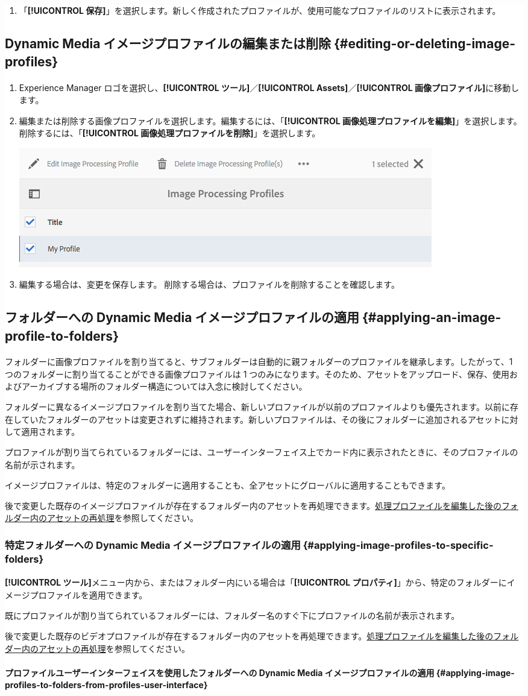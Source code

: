 1. 「**[!UICONTROL 保存]**」を選択します。新しく作成されたプロファイルが、使用可能なプロファイルのリストに表示されます。

## Dynamic Media イメージプロファイルの編集または削除 {#editing-or-deleting-image-profiles}

1. Experience Manager ロゴを選択し、**[!UICONTROL ツール]**／**[!UICONTROL Assets]**／**[!UICONTROL 画像プロファイル]**&#x200B;に移動します。
1. 編集または削除する画像プロファイルを選択します。編集するには、「**[!UICONTROL 画像処理プロファイルを編集]**」を選択します。削除するには、「**[!UICONTROL 画像処理プロファイルを削除]**」を選択します。

   ![chlimage_1-254](assets/chlimage_1-254.png)

1. 編集する場合は、変更を保存します。 削除する場合は、プロファイルを削除することを確認します。

## フォルダーへの Dynamic Media イメージプロファイルの適用 {#applying-an-image-profile-to-folders}

フォルダーに画像プロファイルを割り当てると、サブフォルダーは自動的に親フォルダーのプロファイルを継承します。したがって、1 つのフォルダーに割り当てることができる画像プロファイルは 1 つのみになります。そのため、アセットをアップロード、保存、使用およびアーカイブする場所のフォルダー構造については入念に検討してください。

フォルダーに異なるイメージプロファイルを割り当てた場合、新しいプロファイルが以前のプロファイルよりも優先されます。以前に存在していたフォルダーのアセットは変更されずに維持されます。新しいプロファイルは、その後にフォルダーに追加されるアセットに対して適用されます。

プロファイルが割り当てられているフォルダーには、ユーザーインターフェイス上でカード内に表示されたときに、そのプロファイルの名前が示されます。



イメージプロファイルは、特定のフォルダーに適用することも、全アセットにグローバルに適用することもできます。

後で変更した既存のイメージプロファイルが存在するフォルダー内のアセットを再処理できます。[処理プロファイルを編集した後のフォルダー内のアセットの再処理](/help/assets/dynamic-media/about-image-video-profiles.md#reprocessing-assets)を参照してください。

### 特定フォルダーへの Dynamic Media イメージプロファイルの適用 {#applying-image-profiles-to-specific-folders}

**[!UICONTROL ツール]**&#x200B;メニュー内から、またはフォルダー内にいる場合は「**[!UICONTROL プロパティ]**」から、特定のフォルダーにイメージプロファイルを適用できます。

既にプロファイルが割り当てられているフォルダーには、フォルダー名のすぐ下にプロファイルの名前が表示されます。

後で変更した既存のビデオプロファイルが存在するフォルダー内のアセットを再処理できます。[処理プロファイルを編集した後のフォルダー内のアセットの再処理](/help/assets/dynamic-media/about-image-video-profiles.md#reprocessing-assets)を参照してください。

#### プロファイルユーザーインターフェイスを使用したフォルダーへの Dynamic Media イメージプロファイルの適用 {#applying-image-profiles-to-folders-from-profiles-user-interface}
